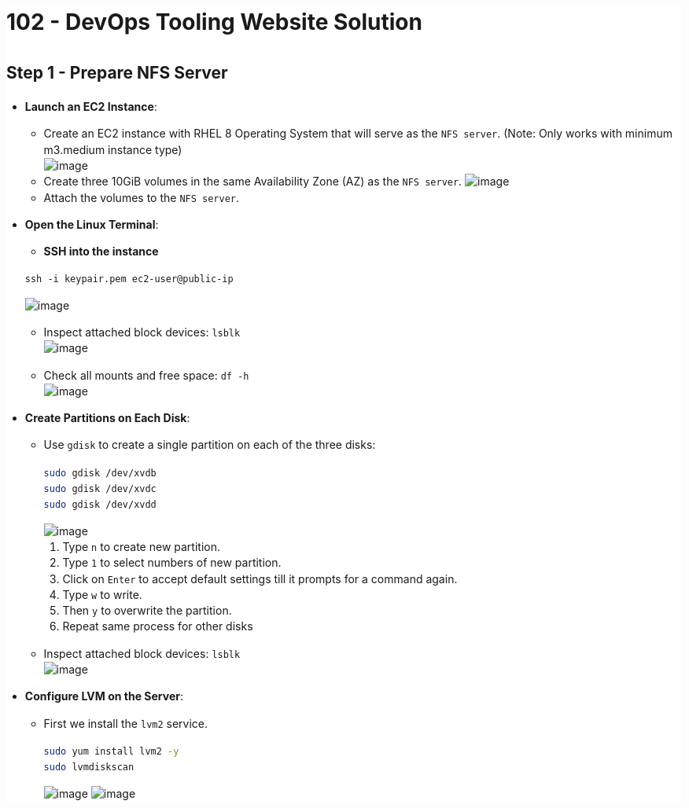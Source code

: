 # 102 - DevOps Tooling Website Solution
## Step 1 - Prepare NFS Server
- **Launch an EC2 Instance**:
   - Create an EC2 instance with RHEL 8 Operating System that will serve as the `NFS server`. (Note: Only works with minimum m3.medium instance type)  
     <img width="669" alt="image" src="https://github.com/gideonsngo/DevOpsTraining/assets/74353147/636dade4-a0f2-4afc-bfc8-741e756878df">  
   - Create three 10GiB volumes in the same Availability Zone (AZ) as the `NFS server`.
     <img width="911" alt="image" src="https://github.com/gideonsngo/DevOpsTraining/assets/74353147/d686789a-54d6-4ca0-b4fa-d14ec40190ba">  
   - Attach the volumes to the `NFS server`.

- **Open the Linux Terminal**:
   - **SSH into the instance**
  
    ```
    ssh -i keypair.pem ec2-user@public-ip
    ```
    <img width="432" alt="image" src="https://github.com/gideonsngo/DevOpsTraining/assets/74353147/628a581f-1b2e-425e-a71d-a75b43ccd501">

   - Inspect attached block devices: `lsblk`  
     <img width="260" alt="image" src="https://github.com/gideonsngo/DevOpsTraining/assets/74353147/31c12c89-f8fa-4fd4-997b-d89f00bc58ea">

   - Check all mounts and free space: `df -h`  
     <img width="306" alt="image" src="https://github.com/gideonsngo/DevOpsTraining/assets/74353147/c2fe75a7-9a7f-4bdd-a781-c0333804cea8">

- **Create Partitions on Each Disk**:
   - Use `gdisk` to create a single partition on each of the three disks:
     ```sh
     sudo gdisk /dev/xvdb
     sudo gdisk /dev/xvdc
     sudo gdisk /dev/xvdd
     ```
     <img width="299" alt="image" src="https://github.com/gideonsngo/DevOpsTraining/assets/74353147/ac4232a8-25ee-4dbd-be74-a124e2b9cbbd">

      1. Type `n` to create new partition.
      2. Type `1` to select numbers of new partition.
      3. Click on `Enter` to accept default settings till it prompts for a command again.
      4. Type `w` to write.
      5. Then `y` to overwrite the partition.
      6. Repeat same process for other disks

    - Inspect attached block devices: `lsblk`  
        <img width="253" alt="image" src="https://github.com/gideonsngo/DevOpsTraining/assets/74353147/4adb2d40-e1ee-4452-a1ab-2e210859aeb7">

- **Configure LVM on the Server**:
   - First we install the `lvm2` service.
     ```sh
     sudo yum install lvm2 -y
     sudo lvmdiskscan
     ```
     <img width="442" alt="image" src="https://github.com/gideonsngo/DevOpsTraining/assets/74353147/7adae6f0-cf12-4361-b835-1a2679a9f24b"> <img width="282" alt="image" src="https://github.com/gideonsngo/DevOpsTraining/assets/74353147/c6c9f172-6525-4349-8840-d1db2f508dc1">
  